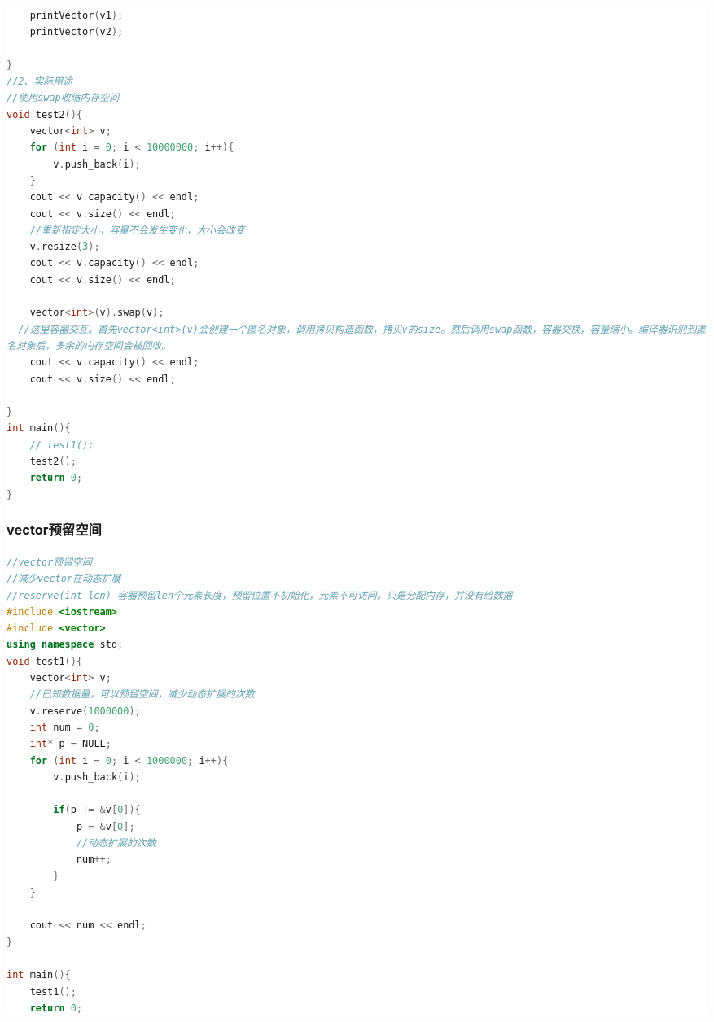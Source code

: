 ```c++
    printVector(v1);
    printVector(v2);
    
}
//2、实际用途
//使用swap收缩内存空间
void test2(){
    vector<int> v;
    for (int i = 0; i < 10000000; i++){
        v.push_back(i);
    }
    cout << v.capacity() << endl;
    cout << v.size() << endl;
    //重新指定大小，容量不会发生变化，大小会改变
    v.resize(3);
    cout << v.capacity() << endl;
    cout << v.size() << endl;

    vector<int>(v).swap(v);
  //这里容器交互。首先vector<int>(v)会创建一个匿名对象，调用拷贝构造函数，拷贝v的size。然后调用swap函数，容器交换，容量缩小。编译器识别到匿名对象后，多余的内存空间会被回收。
    cout << v.capacity() << endl;
    cout << v.size() << endl;

}
int main(){
    // test1();
    test2();
    return 0;
}
```

###    vector预留空间

```c++
//vector预留空间
//减少vector在动态扩展
//reserve(int len) 容器预留len个元素长度，预留位置不初始化，元素不可访问。只是分配内存，并没有给数据
#include <iostream>
#include <vector>
using namespace std;
void test1(){
    vector<int> v;
    //已知数据量，可以预留空间，减少动态扩展的次数
    v.reserve(1000000);
    int num = 0;
    int* p = NULL;
    for (int i = 0; i < 1000000; i++){
        v.push_back(i);

        if(p != &v[0]){
            p = &v[0];
            //动态扩展的次数
            num++;
        }
    }

    cout << num << endl;
}

int main(){
    test1();
    return 0;
```